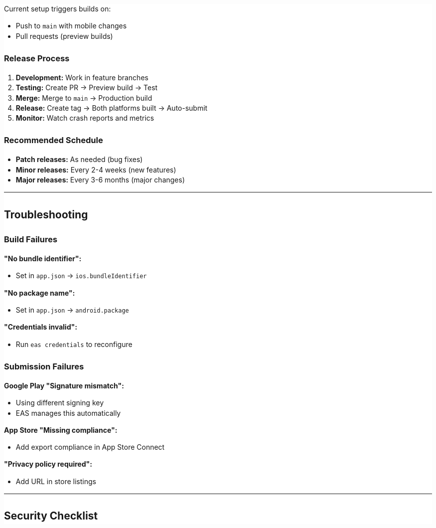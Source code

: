 Current setup triggers builds on:

- Push to `main` with mobile changes
- Pull requests (preview builds)

### Release Process

1. **Development:** Work in feature branches
2. **Testing:** Create PR → Preview build → Test
3. **Merge:** Merge to `main` → Production build
4. **Release:** Create tag → Both platforms built → Auto-submit
5. **Monitor:** Watch crash reports and metrics

### Recommended Schedule

- **Patch releases:** As needed (bug fixes)
- **Minor releases:** Every 2-4 weeks (new features)
- **Major releases:** Every 3-6 months (major changes)

---

## Troubleshooting

### Build Failures

**"No bundle identifier":**

- Set in `app.json` → `ios.bundleIdentifier`

**"No package name":**

- Set in `app.json` → `android.package`

**"Credentials invalid":**

- Run `eas credentials` to reconfigure

### Submission Failures

**Google Play "Signature mismatch":**

- Using different signing key
- EAS manages this automatically

**App Store "Missing compliance":**

- Add export compliance in App Store Connect

**"Privacy policy required":**

- Add URL in store listings

---

## Security Checklist

